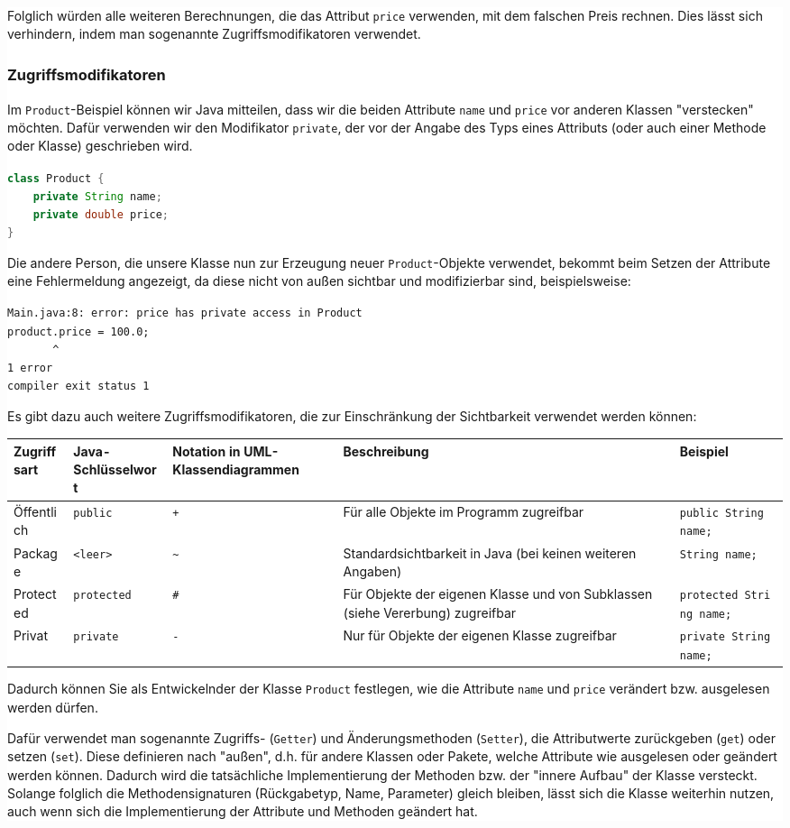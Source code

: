 Folglich würden alle weiteren Berechnungen, die das Attribut `price` verwenden, mit dem falschen Preis rechnen.
Dies lässt sich verhindern, indem man sogenannte Zugriffsmodifikatoren verwendet.

### Zugriffsmodifikatoren
Im `Product`-Beispiel können wir Java mitteilen, dass wir die beiden Attribute `name` und `price` vor anderen Klassen "verstecken" möchten.
Dafür verwenden wir den Modifikator `private`, der vor der Angabe des Typs eines Attributs (oder auch einer Methode oder Klasse) geschrieben wird.

```java
class Product {
    private String name;
    private double price;
}
```

Die andere Person, die unsere Klasse nun zur Erzeugung neuer `Product`-Objekte verwendet, bekommt beim Setzen der Attribute eine Fehlermeldung angezeigt, da diese nicht von außen sichtbar und modifizierbar sind, beispielsweise:

```
Main.java:8: error: price has private access in Product
product.price = 100.0;
       ^
1 error
compiler exit status 1
```

Es gibt dazu auch weitere Zugriffsmodifikatoren, die zur Einschränkung der Sichtbarkeit verwendet werden können:

| Zugriffsart | Java-Schlüsselwort | Notation in UML-Klassendiagrammen | Beschreibung | Beispiel |
| :--- | :--- | :--- | :--- | :--- |
| Öffentlich | `public` | `+` | Für alle Objekte im Programm zugreifbar | `public String name;` |
| Package | `<leer>` | `~` | Standardsichtbarkeit in Java (bei keinen weiteren Angaben) | `String name;` | 
| Protected | `protected` | `#` | Für Objekte der eigenen Klasse und von Subklassen (siehe Vererbung) zugreifbar | `protected String name;` |
| Privat | `private` | `-` | Nur für Objekte der eigenen Klasse zugreifbar | `private String name;` |

Dadurch können Sie als Entwickelnder der Klasse `Product` festlegen, wie die Attribute `name` und `price` verändert bzw. ausgelesen werden dürfen.

Dafür verwendet man sogenannte Zugriffs- (`Getter`) und Änderungsmethoden (`Setter`), die Attributwerte zurückgeben (`get`) oder setzen (`set`).
Diese definieren nach "außen", d.h. für andere Klassen oder Pakete, welche Attribute wie ausgelesen oder geändert werden können.
Dadurch wird die tatsächliche Implementierung der Methoden bzw. der "innere Aufbau" der Klasse versteckt.
Solange folglich die Methodensignaturen (Rückgabetyp, Name, Parameter) gleich bleiben, lässt sich die Klasse weiterhin nutzen, auch wenn sich die Implementierung der Attribute und Methoden geändert hat.  
